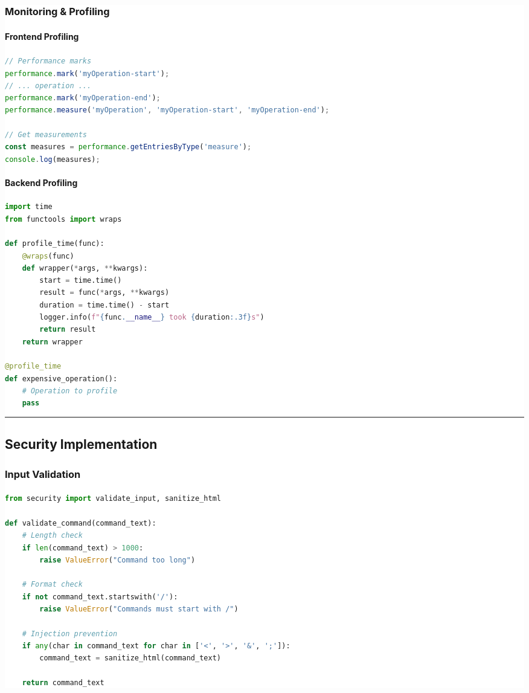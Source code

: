 ### Monitoring & Profiling

#### Frontend Profiling
```javascript
// Performance marks
performance.mark('myOperation-start');
// ... operation ...
performance.mark('myOperation-end');
performance.measure('myOperation', 'myOperation-start', 'myOperation-end');

// Get measurements
const measures = performance.getEntriesByType('measure');
console.log(measures);
```

#### Backend Profiling
```python
import time
from functools import wraps

def profile_time(func):
    @wraps(func)
    def wrapper(*args, **kwargs):
        start = time.time()
        result = func(*args, **kwargs)
        duration = time.time() - start
        logger.info(f"{func.__name__} took {duration:.3f}s")
        return result
    return wrapper

@profile_time
def expensive_operation():
    # Operation to profile
    pass
```

---

## Security Implementation

### Input Validation

```python
from security import validate_input, sanitize_html

def validate_command(command_text):
    # Length check
    if len(command_text) > 1000:
        raise ValueError("Command too long")
    
    # Format check
    if not command_text.startswith('/'):
        raise ValueError("Commands must start with /")
    
    # Injection prevention
    if any(char in command_text for char in ['<', '>', '&', ';']):
        command_text = sanitize_html(command_text)
    
    return command_text
```
